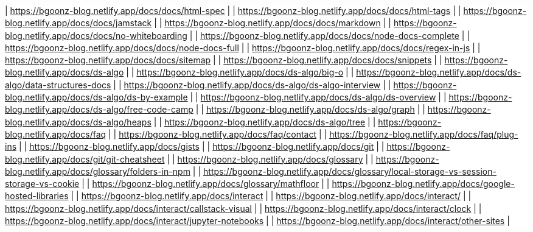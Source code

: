 | https://bgoonz-blog.netlify.app/docs/docs/html-spec                                             |
| https://bgoonz-blog.netlify.app/docs/docs/html-tags                                             |
| https://bgoonz-blog.netlify.app/docs/docs/jamstack                                              |
| https://bgoonz-blog.netlify.app/docs/docs/markdown                                              |
| https://bgoonz-blog.netlify.app/docs/docs/no-whiteboarding                                      |
| https://bgoonz-blog.netlify.app/docs/docs/node-docs-complete                                    |
| https://bgoonz-blog.netlify.app/docs/docs/node-docs-full                                        |
| https://bgoonz-blog.netlify.app/docs/docs/regex-in-js                                           |
| https://bgoonz-blog.netlify.app/docs/docs/sitemap                                               |
| https://bgoonz-blog.netlify.app/docs/docs/snippets                                              |
| https://bgoonz-blog.netlify.app/docs/ds-algo                                                    |
| https://bgoonz-blog.netlify.app/docs/ds-algo/big-o                                              |
| https://bgoonz-blog.netlify.app/docs/ds-algo/data-structures-docs                               |
| https://bgoonz-blog.netlify.app/docs/ds-algo/ds-algo-interview                                  |
| https://bgoonz-blog.netlify.app/docs/ds-algo/ds-by-example                                      |
| https://bgoonz-blog.netlify.app/docs/ds-algo/ds-overview                                        |
| https://bgoonz-blog.netlify.app/docs/ds-algo/free-code-camp                                     |
| https://bgoonz-blog.netlify.app/docs/ds-algo/graph                                              |
| https://bgoonz-blog.netlify.app/docs/ds-algo/heaps                                              |
| https://bgoonz-blog.netlify.app/docs/ds-algo/tree                                               |
| https://bgoonz-blog.netlify.app/docs/faq                                                        |
| https://bgoonz-blog.netlify.app/docs/faq/contact                                                |
| https://bgoonz-blog.netlify.app/docs/faq/plug-ins                                               |
| https://bgoonz-blog.netlify.app/docs/gists                                                      |
| https://bgoonz-blog.netlify.app/docs/git                                                        |
| https://bgoonz-blog.netlify.app/docs/git/git-cheatsheet                                         |
| https://bgoonz-blog.netlify.app/docs/glossary                                                   |
| https://bgoonz-blog.netlify.app/docs/glossary/folders-in-npm                                    |
| https://bgoonz-blog.netlify.app/docs/glossary/local-storage-vs-session-storage-vs-cookie        |
| https://bgoonz-blog.netlify.app/docs/glossary/mathfloor                                         |
| https://bgoonz-blog.netlify.app/docs/google-hosted-libraries                                    |
| https://bgoonz-blog.netlify.app/docs/interact                                                   |
| https://bgoonz-blog.netlify.app/docs/interact/                                                  |
| https://bgoonz-blog.netlify.app/docs/interact/callstack-visual                                  |
| https://bgoonz-blog.netlify.app/docs/interact/clock                                             |
| https://bgoonz-blog.netlify.app/docs/interact/jupyter-notebooks                                 |
| https://bgoonz-blog.netlify.app/docs/interact/other-sites                                       |